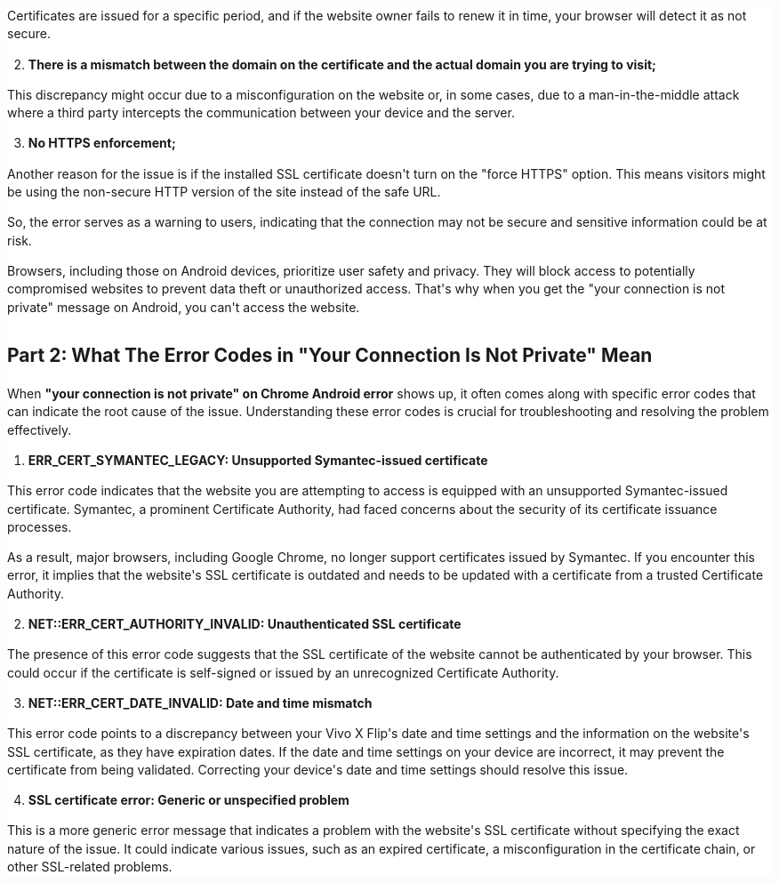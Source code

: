 Certificates are issued for a specific period, and if the website owner fails to renew it in time, your browser will detect it as not secure.

2. **There is a mismatch between the domain on the certificate and the actual domain you are trying to visit;**

This discrepancy might occur due to a misconfiguration on the website or, in some cases, due to a man-in-the-middle attack where a third party intercepts the communication between your device and the server.

3. **No HTTPS enforcement;**

Another reason for the issue is if the installed SSL certificate doesn't turn on the "force HTTPS" option. This means visitors might be using the non-secure HTTP version of the site instead of the safe URL.

So, the error serves as a warning to users, indicating that the connection may not be secure and sensitive information could be at risk.

Browsers, including those on Android devices, prioritize user safety and privacy. They will block access to potentially compromised websites to prevent data theft or unauthorized access. That's why when you get the "your connection is not private" message on Android, you can't access the website.

## Part 2: What The Error Codes in "Your Connection Is Not Private" Mean

When **"your connection is not private" on Chrome Android error** shows up, it often comes along with specific error codes that can indicate the root cause of the issue. Understanding these error codes is crucial for troubleshooting and resolving the problem effectively.

1. **ERR\_CERT\_SYMANTEC\_LEGACY: Unsupported Symantec-issued certificate**

This error code indicates that the website you are attempting to access is equipped with an unsupported Symantec-issued certificate. Symantec, a prominent Certificate Authority, had faced concerns about the security of its certificate issuance processes.

As a result, major browsers, including Google Chrome, no longer support certificates issued by Symantec. If you encounter this error, it implies that the website's SSL certificate is outdated and needs to be updated with a certificate from a trusted Certificate Authority.

2. **NET::ERR\_CERT\_AUTHORITY\_INVALID: Unauthenticated SSL certificate**

The presence of this error code suggests that the SSL certificate of the website cannot be authenticated by your browser. This could occur if the certificate is self-signed or issued by an unrecognized Certificate Authority.

3. **NET::ERR\_CERT\_DATE\_INVALID: Date and time mismatch**

This error code points to a discrepancy between your Vivo X Flip's date and time settings and the information on the website's SSL certificate, as they have expiration dates. If the date and time settings on your device are incorrect, it may prevent the certificate from being validated. Correcting your device's date and time settings should resolve this issue.

4. **SSL certificate error: Generic or unspecified problem**

This is a more generic error message that indicates a problem with the website's SSL certificate without specifying the exact nature of the issue. It could indicate various issues, such as an expired certificate, a misconfiguration in the certificate chain, or other SSL-related problems.
